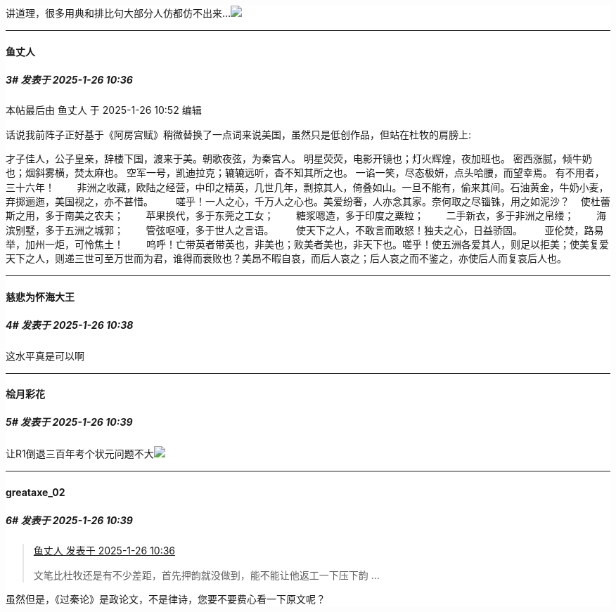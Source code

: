 讲道理，很多用典和排比句大部分人仿都仿不出来…<img src="https://static.saraba1st.com/image/smiley/face2017/001.png" referrerpolicy="no-referrer">

*****

####  鱼丈人  
##### 3#       发表于 2025-1-26 10:36

 本帖最后由 鱼丈人 于 2025-1-26 10:52 编辑 

话说我前阵子正好基于《阿房宫赋》稍微替换了一点词来说美国，虽然只是低创作品，但站在杜牧的肩膀上:

才子佳人，公子皇亲，辞楼下国，渡来于美。朝歌夜弦，为秦宫人。
明星荧荧，电影开镜也；灯火辉煌，夜加班也。
密西涨腻，倾牛奶也；烟斜雾横，焚太麻也。
空军一号，凯迪拉克；辘辘远听，杳不知其所之也。
一谄一笑，尽态极妍，点头哈腰，而望幸焉。
有不用者，三十六年！
       非洲之收藏，欧陆之经营，中印之精英，几世几年，剽掠其人，倚叠如山。一旦不能有，偷来其间。石油黄金，牛奶小麦，弃掷逦迤，美国视之，亦不甚惜。
　　嗟乎！一人之心，千万人之心也。美爱纷奢，人亦念其家。奈何取之尽锱铢，用之如泥沙？
   使杜蕾斯之用，多于南美之农夫；
       苹果换代，多于东莞之工女；
       糖浆嗯造，多于印度之粟粒；
       二手新衣，多于非洲之帛缕；
       海滨别墅，多于五洲之城郭；
       管弦呕哑，多于世人之言语。
       使天下之人，不敢言而敢怒！独夫之心，日益骄固。
       亚伦焚，路易举，加州一炬，可怜焦土！
　　呜呼！亡带英者带英也，非美也；败美者美也，非天下也。嗟乎！使五洲各爱其人，则足以拒美；使美复爱天下之人，则递三世可至万世而为君，谁得而衰败也？美昂不暇自哀，而后人哀之；后人哀之而不鉴之，亦使后人而复哀后人也。

*****

####  慈悲为怀海大王  
##### 4#       发表于 2025-1-26 10:38

这水平真是可以啊

*****

####  桧月彩花  
##### 5#       发表于 2025-1-26 10:39

让R1倒退三百年考个状元问题不大<img src="https://static.saraba1st.com/image/smiley/face2017/037.png" referrerpolicy="no-referrer">

*****

####  greataxe_02  
##### 6#       发表于 2025-1-26 10:39

<blockquote><a href="httphttps://bbs.saraba1st.com/2b/forum.php?mod=redirect&amp;goto=findpost&amp;pid=67279865&amp;ptid=2244228" target="_blank">鱼丈人 发表于 2025-1-26 10:36</a>

文笔比杜牧还是有不少差距，首先押韵就没做到，能不能让他返工一下压下韵 ...</blockquote>
虽然但是，《过秦论》是政论文，不是律诗，您要不要费心看一下原文呢？
